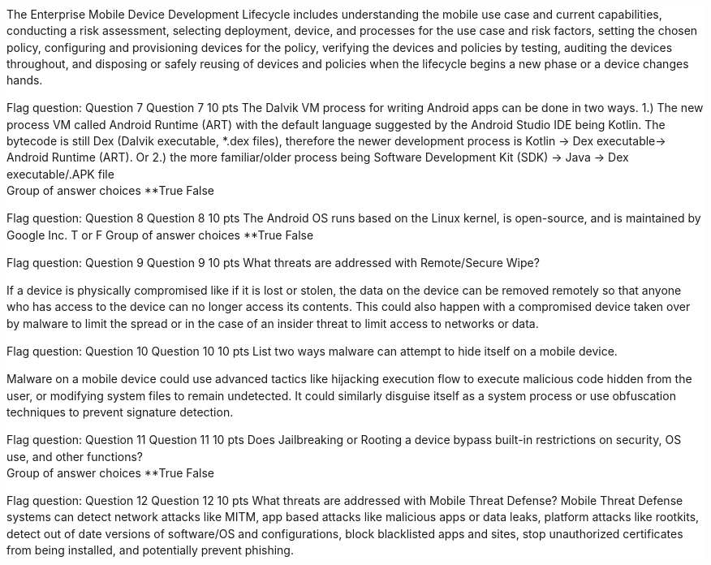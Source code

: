 The Enterprise Mobile Device Development Lifecycle includes understanding the mobile use case and current capabilities, conducting a risk assessment, selecting deployment, device, and processes for the use case and risk factors, setting the chosen policy, configuring and provisioning devices for the policy, verifying the devices and policies by testing, auditing the devices throughout, and disposing or safely reusing of devices and policies when the lifecycle begins a new phase or a device changes hands.

Flag question: Question 7
Question 7 10 pts
The Dalvik VM process for writing Android apps can be done in two ways.  1.)  The new process VM called Android Runtime (ART) with the default language suggested by the Android Studio IDE being Kotlin.  The bytecode is still Dex (Dalvik executable, *.dex files), therefore the newer development process is Kotlin -> Dex executable-> Android Runtime (ART).  Or 2.)  the more familiar/older process being Software Development Kit (SDK) -> Java -> Dex executable/.APK file      
Group of answer choices
**True
False
 
Flag question: Question 8
Question 8 10 pts
The Android OS runs based on the Linux kernel, is open-source, and is maintained by Google Inc. T or F
Group of answer choices
**True
False
 
Flag question: Question 9
Question 9 10 pts
What threats are addressed with Remote/Secure Wipe?

If a device is physically compromised like if it is lost or stolen, the data on the device can be removed remotely so that anyone who has access to the device can no longer access its contents. This could also happen with a compromised device taken over by malware to limit the spread or in the case of an insider threat to limit access to networks or data.
 
Flag question: Question 10
Question 10 10 pts
List two ways malware can attempt to hide itself on a mobile device.

Malware on a mobile device could use advanced tactics like hijacking execution flow to execute malicious code hidden from the user, or modifying system files to remain undetected. It could similarly disguise itself as a system process or use obfuscation techniques to prevent signature detection.

Flag question: Question 11
Question 11 10 pts
Does Jailbreaking or Rooting a device bypass built-in restrictions on security, OS use, and other functions?   
Group of answer choices
**True
False
 
Flag question: Question 12
Question 12 10 pts
What threats are addressed with Mobile Threat Defense?
Mobile Threat Defense systems can detect network attacks like MITM, app based attacks like malicious apps or data leaks, platform attacks like rootkits, detect out of date versions of software/OS and configurations, block blacklisted apps and sites, stop unauthorized certificates from being installed, and potentially prevent phishing.
 